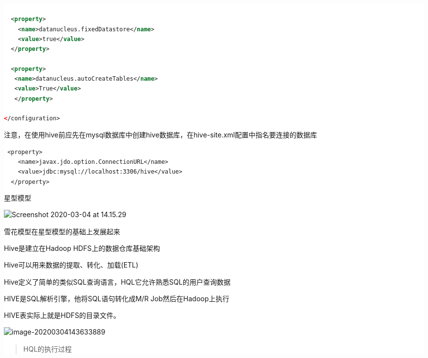 ```xml

  <property>
    <name>datanucleus.fixedDatastore</name>
    <value>true</value>
  </property>

  <property>
   <name>datanucleus.autoCreateTables</name>
   <value>True</value>
   </property>

</configuration>
```



注意，在使用hive前应先在mysql数据库中创建hive数据库，在hive-site.xml配置中指名要连接的数据库



```
 <property>
    <name>javax.jdo.option.ConnectionURL</name>
    <value>jdbc:mysql://localhost:3306/hive</value>
  </property>
```





星型模型

![Screenshot 2020-03-04 at 14.15.29](https://tva1.sinaimg.cn/large/00831rSTgy1gd1ubl7ycij30ti0legnj.jpg)



雪花模型在星型模型的基础上发展起来



Hive是建立在Hadoop HDFS上的数据仓库基础架构

Hive可以用来数据的提取、转化、加载(ETL)

Hive定义了简单的类似SQL查询语言，HQL它允许熟悉SQL的用户查询数据

HIVE是SQL解析引擎，他将SQL语句转化成M/R Job然后在Hadoop上执行

HIVE表实际上就是HDFS的目录文件。



![image-20200304143633889](https://tva1.sinaimg.cn/large/00831rSTgy1gchvy5ibrzj312e0lw79d.jpg)









>  HQL的执行过程
